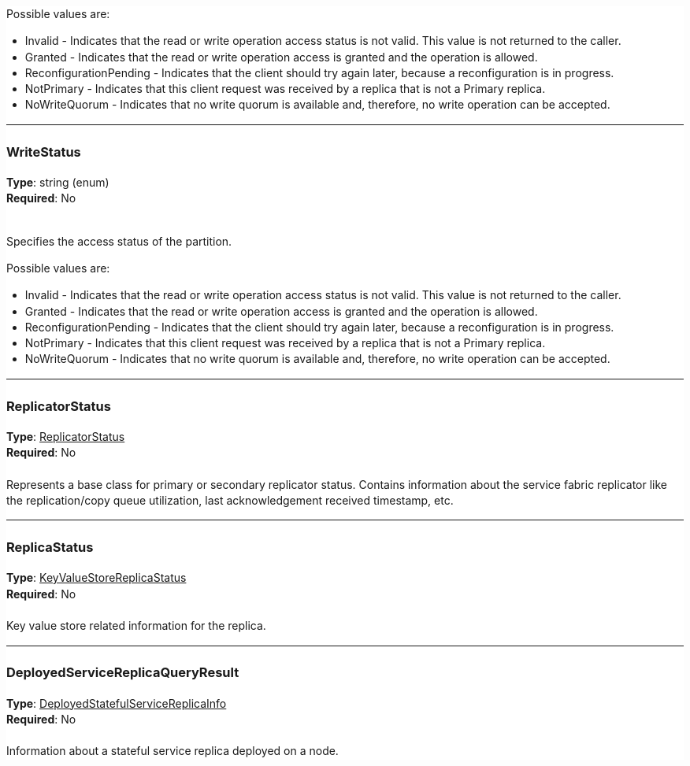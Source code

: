 Possible values are: 

  - Invalid - Indicates that the read or write operation access status is not valid. This value is not returned to the caller.
  - Granted - Indicates that the read or write operation access is granted and the operation is allowed.
  - ReconfigurationPending - Indicates that the client should try again later, because a reconfiguration is in progress.
  - NotPrimary - Indicates that this client request was received by a replica that is not a Primary replica.
  - NoWriteQuorum - Indicates that no write quorum is available and, therefore, no write operation can be accepted.



____
### WriteStatus
__Type__: string (enum) <br/>
__Required__: No<br/>
<br/>


Specifies the access status of the partition.

Possible values are: 

  - Invalid - Indicates that the read or write operation access status is not valid. This value is not returned to the caller.
  - Granted - Indicates that the read or write operation access is granted and the operation is allowed.
  - ReconfigurationPending - Indicates that the client should try again later, because a reconfiguration is in progress.
  - NotPrimary - Indicates that this client request was received by a replica that is not a Primary replica.
  - NoWriteQuorum - Indicates that no write quorum is available and, therefore, no write operation can be accepted.



____
### ReplicatorStatus
__Type__: [ReplicatorStatus](sfclient-v61-model-replicatorstatus.md) <br/>
__Required__: No<br/>
<br/>
Represents a base class for primary or secondary replicator status.
Contains information about the service fabric replicator like the replication/copy queue utilization, last acknowledgement received timestamp, etc.


____
### ReplicaStatus
__Type__: [KeyValueStoreReplicaStatus](sfclient-v61-model-keyvaluestorereplicastatus.md) <br/>
__Required__: No<br/>
<br/>
Key value store related information for the replica.

____
### DeployedServiceReplicaQueryResult
__Type__: [DeployedStatefulServiceReplicaInfo](sfclient-v61-model-deployedstatefulservicereplicainfo.md) <br/>
__Required__: No<br/>
<br/>
Information about a stateful service replica deployed on a node.
